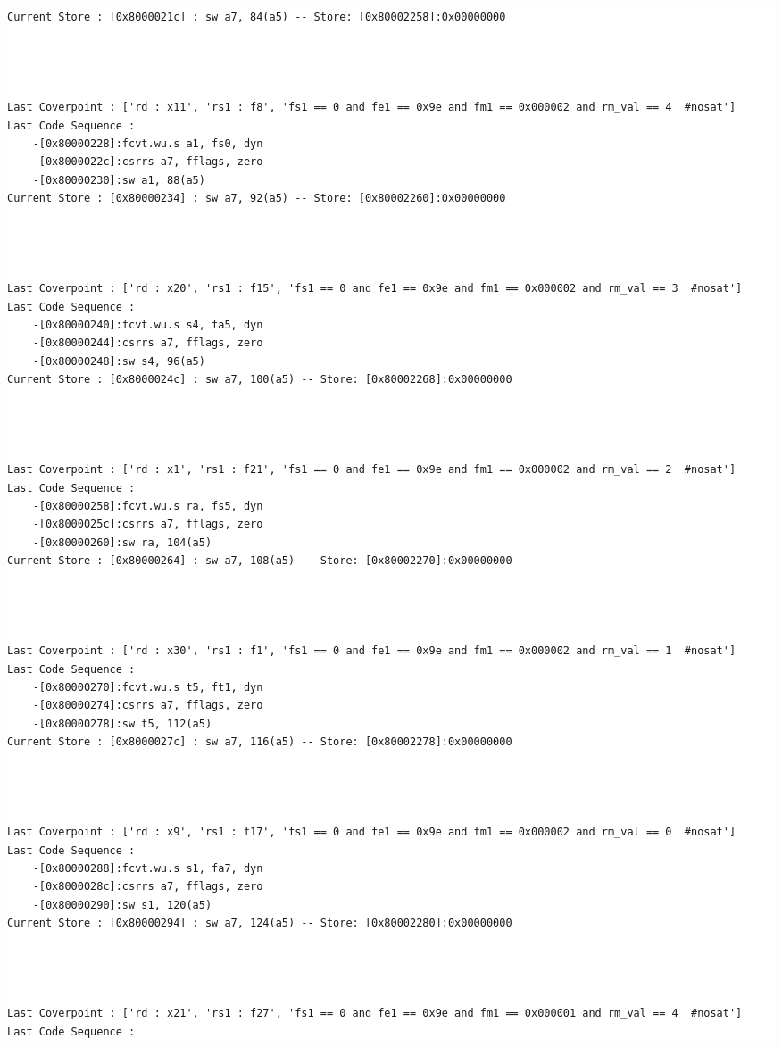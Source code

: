 ```
Current Store : [0x8000021c] : sw a7, 84(a5) -- Store: [0x80002258]:0x00000000




Last Coverpoint : ['rd : x11', 'rs1 : f8', 'fs1 == 0 and fe1 == 0x9e and fm1 == 0x000002 and rm_val == 4  #nosat']
Last Code Sequence : 
	-[0x80000228]:fcvt.wu.s a1, fs0, dyn
	-[0x8000022c]:csrrs a7, fflags, zero
	-[0x80000230]:sw a1, 88(a5)
Current Store : [0x80000234] : sw a7, 92(a5) -- Store: [0x80002260]:0x00000000




Last Coverpoint : ['rd : x20', 'rs1 : f15', 'fs1 == 0 and fe1 == 0x9e and fm1 == 0x000002 and rm_val == 3  #nosat']
Last Code Sequence : 
	-[0x80000240]:fcvt.wu.s s4, fa5, dyn
	-[0x80000244]:csrrs a7, fflags, zero
	-[0x80000248]:sw s4, 96(a5)
Current Store : [0x8000024c] : sw a7, 100(a5) -- Store: [0x80002268]:0x00000000




Last Coverpoint : ['rd : x1', 'rs1 : f21', 'fs1 == 0 and fe1 == 0x9e and fm1 == 0x000002 and rm_val == 2  #nosat']
Last Code Sequence : 
	-[0x80000258]:fcvt.wu.s ra, fs5, dyn
	-[0x8000025c]:csrrs a7, fflags, zero
	-[0x80000260]:sw ra, 104(a5)
Current Store : [0x80000264] : sw a7, 108(a5) -- Store: [0x80002270]:0x00000000




Last Coverpoint : ['rd : x30', 'rs1 : f1', 'fs1 == 0 and fe1 == 0x9e and fm1 == 0x000002 and rm_val == 1  #nosat']
Last Code Sequence : 
	-[0x80000270]:fcvt.wu.s t5, ft1, dyn
	-[0x80000274]:csrrs a7, fflags, zero
	-[0x80000278]:sw t5, 112(a5)
Current Store : [0x8000027c] : sw a7, 116(a5) -- Store: [0x80002278]:0x00000000




Last Coverpoint : ['rd : x9', 'rs1 : f17', 'fs1 == 0 and fe1 == 0x9e and fm1 == 0x000002 and rm_val == 0  #nosat']
Last Code Sequence : 
	-[0x80000288]:fcvt.wu.s s1, fa7, dyn
	-[0x8000028c]:csrrs a7, fflags, zero
	-[0x80000290]:sw s1, 120(a5)
Current Store : [0x80000294] : sw a7, 124(a5) -- Store: [0x80002280]:0x00000000




Last Coverpoint : ['rd : x21', 'rs1 : f27', 'fs1 == 0 and fe1 == 0x9e and fm1 == 0x000001 and rm_val == 4  #nosat']
Last Code Sequence : 
```